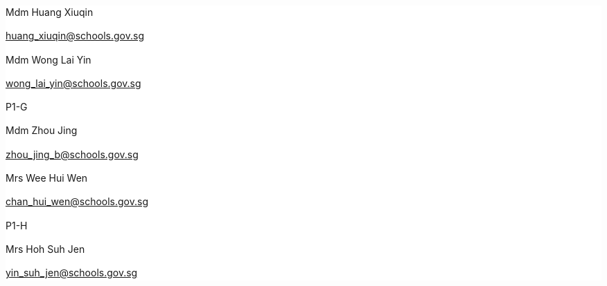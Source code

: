 </tr>
<tr>
<td rowspan="1" colspan="1">
<p></p>
</td>
<td rowspan="1" colspan="1">
<p>Mdm Huang Xiuqin</p>
</td>
<td rowspan="1" colspan="1">
<p><a href="mailto:huang_xiuqin@schools.gov.sg" rel="noopener noreferrer nofollow" target="_blank">huang_xiuqin@schools.gov.sg</a>
</p>
</td>
</tr>
<tr>
<td rowspan="1" colspan="1">
<p></p>
</td>
<td rowspan="1" colspan="1">
<p>Mdm Wong Lai Yin</p>
</td>
<td rowspan="1" colspan="1">
<p><a href="mailto:wong_lai_yin@schools.gov.sg" rel="noopener noreferrer nofollow" target="_blank">wong_lai_yin@schools.gov.sg</a>
</p>
</td>
</tr>
<tr>
<td rowspan="1" colspan="1">
<p>P1-G</p>
</td>
<td rowspan="1" colspan="1">
<p>Mdm Zhou Jing</p>
</td>
<td rowspan="1" colspan="1">
<p><a href="mailto:zhou_jing_b@schools.gov.sg" rel="noopener noreferrer nofollow" target="_blank">zhou_jing_b@schools.gov.sg</a>
</p>
</td>
</tr>
<tr>
<td rowspan="1" colspan="1">
<p></p>
<p></p>
</td>
<td rowspan="1" colspan="1">
<p>Mrs Wee Hui Wen</p>
</td>
<td rowspan="1" colspan="1">
<p><a href="mailto:chan_hui_wen@schools.gov.sg" rel="noopener noreferrer nofollow" target="_blank">chan_hui_wen@schools.gov.sg</a>
</p>
</td>
</tr>
<tr>
<td rowspan="1" colspan="1">
<p>P1-H</p>
</td>
<td rowspan="1" colspan="1">
<p>Mrs Hoh Suh Jen</p>
</td>
<td rowspan="1" colspan="1">
<p><a href="mailto:yin_suh_jen@schools.gov.sg" rel="noopener noreferrer nofollow" target="_blank">yin_suh_jen@schools.gov.sg</a>